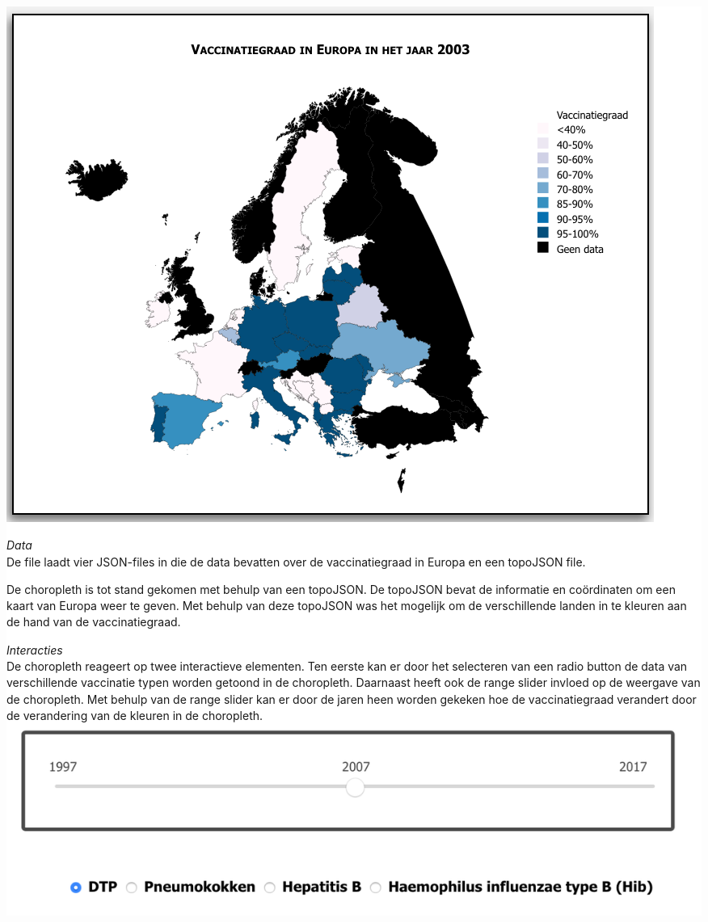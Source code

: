 ![Choropleth](/doc/map.png)

*Data*<br> 
De file laadt vier JSON-files in die de data bevatten over de vaccinatiegraad in Europa en een topoJSON file.

De choropleth is tot stand gekomen met behulp van een topoJSON. De topoJSON bevat de informatie en coördinaten om een kaart van Europa weer te geven. Met behulp van deze topoJSON was het mogelijk om de verschillende landen in te kleuren aan de hand van de vaccinatiegraad.

*Interacties*<br> 
De choropleth reageert op twee interactieve elementen. Ten eerste kan er door het selecteren van een radio button de data van verschillende vaccinatie typen worden getoond in de choropleth. Daarnaast heeft ook de range slider invloed op de weergave van de choropleth. Met behulp van de range slider kan er door de jaren heen worden gekeken hoe de vaccinatiegraad verandert door de verandering van de kleuren in de choropleth.<br> 
![Range slider](/doc/range_slider.png)<br> 
![Radio Buttons](/doc/radio_buttons.png)
